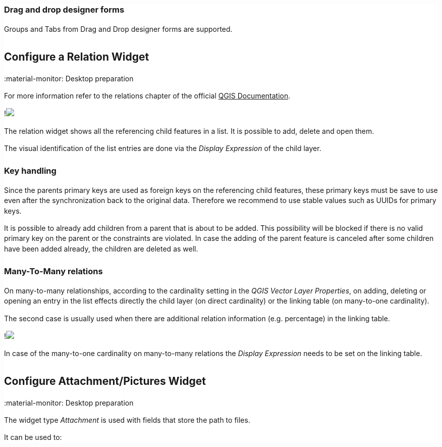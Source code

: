 ### Drag and drop designer forms

Groups and Tabs from Drag and Drop designer forms are supported.

## Configure a Relation Widget
:material-monitor: Desktop preparation

For more information refer to the relations chapter of the official
[QGIS Documentation](https://docs.qgis.org/3.22/en/docs/user_manual/working_with_vector/attribute_table.html#creating-one-or-many-to-many-relations).

!![](../assets/images/relation_editor_widget_list.png)


The relation widget shows all the referencing child features in a list.
It is possible to add, delete and open them.

The visual identification of the list entries are done via the *Display Expression* of the child layer.

### Key handling

Since the parents primary keys are used as foreign keys on the
referencing child features, these primary keys must be save to use even
after the synchronization back to the original data. Therefore we
recommend to use stable values such as UUIDs for primary keys.

It is possible to already add children from a parent that is about to be
added. This possibility will be blocked if there is no valid primary key
on the parent or the constraints are violated. In case the adding of the
parent feature is canceled after some children have been added already,
the children are deleted as well.

### Many-To-Many relations

On many-to-many relationships, according to the cardinality setting in
the *QGIS Vector Layer Properties*, on adding, deleting or opening an
entry in the list effects directly the child layer (on direct
cardinality) or the linking table (on many-to-one cardinality).

The second case is usually used when there are additional relation
information (e.g. percentage) in the linking table.

!![](../assets/images/relation_widget_cardinality.png)

In case of the many-to-one cardinality on many-to-many relations the
*Display Expression* needs to be set on the linking table.

## Configure Attachment/Pictures Widget
:material-monitor: Desktop preparation

The widget type *Attachment* is used with fields that store the path
to files.

It can be used to:
